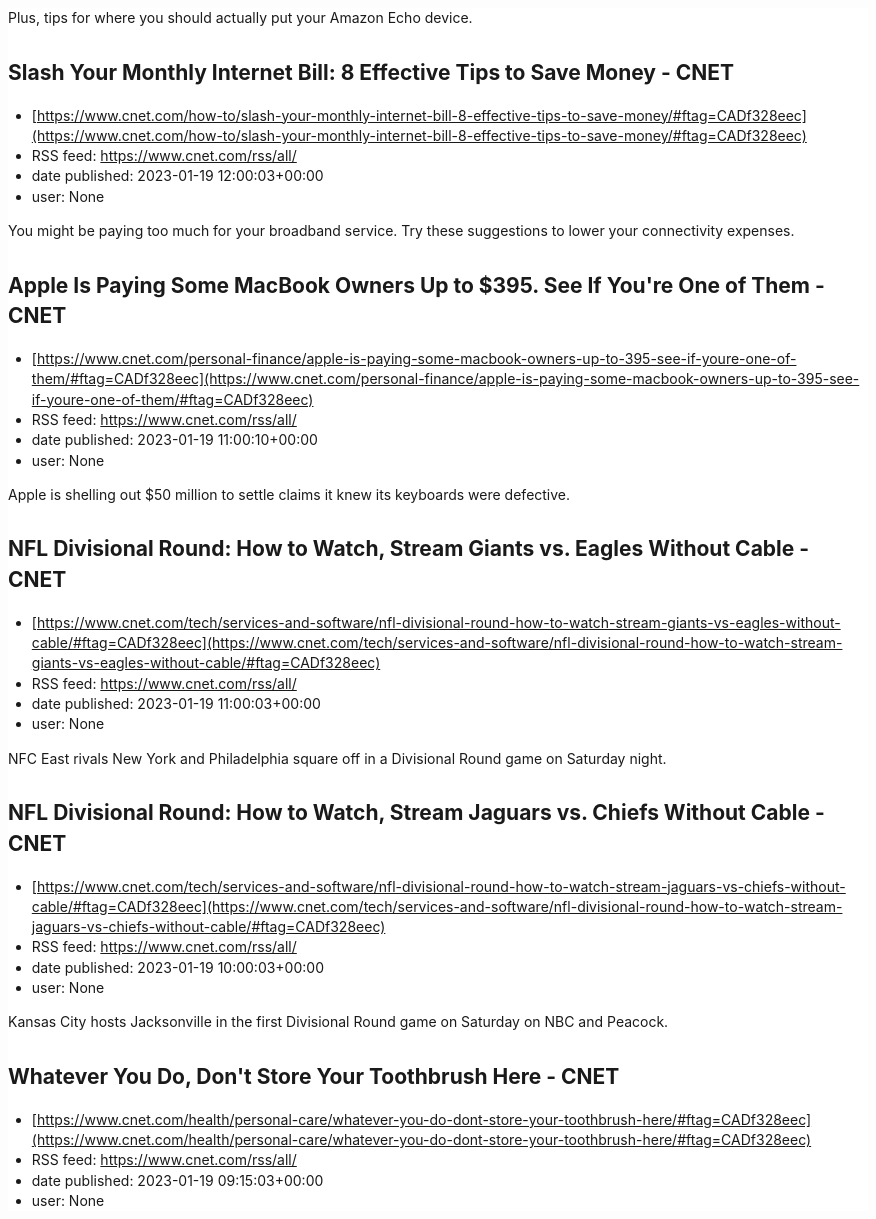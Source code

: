 Plus, tips for where you should actually put your Amazon Echo device.

## Slash Your Monthly Internet Bill: 8 Effective Tips to Save Money     - CNET
 - [https://www.cnet.com/how-to/slash-your-monthly-internet-bill-8-effective-tips-to-save-money/#ftag=CADf328eec](https://www.cnet.com/how-to/slash-your-monthly-internet-bill-8-effective-tips-to-save-money/#ftag=CADf328eec)
 - RSS feed: https://www.cnet.com/rss/all/
 - date published: 2023-01-19 12:00:03+00:00
 - user: None

You might be paying too much for your broadband service. Try these suggestions to lower your connectivity expenses.

## Apple Is Paying Some MacBook Owners Up to $395. See If You're One of Them     - CNET
 - [https://www.cnet.com/personal-finance/apple-is-paying-some-macbook-owners-up-to-395-see-if-youre-one-of-them/#ftag=CADf328eec](https://www.cnet.com/personal-finance/apple-is-paying-some-macbook-owners-up-to-395-see-if-youre-one-of-them/#ftag=CADf328eec)
 - RSS feed: https://www.cnet.com/rss/all/
 - date published: 2023-01-19 11:00:10+00:00
 - user: None

Apple is shelling out $50 million to settle claims it knew its keyboards were defective.

## NFL Divisional Round: How to Watch, Stream Giants vs. Eagles Without Cable     - CNET
 - [https://www.cnet.com/tech/services-and-software/nfl-divisional-round-how-to-watch-stream-giants-vs-eagles-without-cable/#ftag=CADf328eec](https://www.cnet.com/tech/services-and-software/nfl-divisional-round-how-to-watch-stream-giants-vs-eagles-without-cable/#ftag=CADf328eec)
 - RSS feed: https://www.cnet.com/rss/all/
 - date published: 2023-01-19 11:00:03+00:00
 - user: None

NFC East rivals New York and Philadelphia square off in a Divisional Round game on Saturday night.

## NFL Divisional Round: How to Watch, Stream Jaguars vs. Chiefs Without Cable     - CNET
 - [https://www.cnet.com/tech/services-and-software/nfl-divisional-round-how-to-watch-stream-jaguars-vs-chiefs-without-cable/#ftag=CADf328eec](https://www.cnet.com/tech/services-and-software/nfl-divisional-round-how-to-watch-stream-jaguars-vs-chiefs-without-cable/#ftag=CADf328eec)
 - RSS feed: https://www.cnet.com/rss/all/
 - date published: 2023-01-19 10:00:03+00:00
 - user: None

Kansas City hosts Jacksonville in the first Divisional Round game on Saturday on NBC and Peacock.

## Whatever You Do, Don't Store Your Toothbrush Here     - CNET
 - [https://www.cnet.com/health/personal-care/whatever-you-do-dont-store-your-toothbrush-here/#ftag=CADf328eec](https://www.cnet.com/health/personal-care/whatever-you-do-dont-store-your-toothbrush-here/#ftag=CADf328eec)
 - RSS feed: https://www.cnet.com/rss/all/
 - date published: 2023-01-19 09:15:03+00:00
 - user: None
